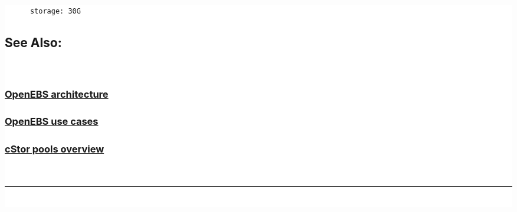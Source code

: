 ```
      storage: 30G
```



## See Also:

<br>

### [OpenEBS architecture](/v100/docs/next/architecture.html)

### [OpenEBS use cases](/v100/docs/next/usecases.html)

### [cStor pools overview](/v100/docs/next/cstor.html#cstor-pools)



<br>

<hr>

<br>





<script>
   (function(h,o,t,j,a,r){
       h.hj=h.hj||function(){(h.hj.q=h.hj.q||[]).push(arguments)};
       h._hjSettings={hjid:785693,hjsv:6};
       a=o.getElementsByTagName('head')[0];
       r=o.createElement('script');r.async=1;
       r.src=t+h._hjSettings.hjid+j+h._hjSettings.hjsv;
       a.appendChild(r);
   })(window,document,'https://static.hotjar.com/c/hotjar-','.js?sv=');
</script>



<script async src="https://www.googletagmanager.com/gtag/js?id=UA-92076314-12"></script>
<script>
  window.dataLayer = window.dataLayer || [];
  function gtag(){dataLayer.push(arguments);}
  gtag('js', new Date());

  gtag('config', 'UA-92076314-12');
</script>
